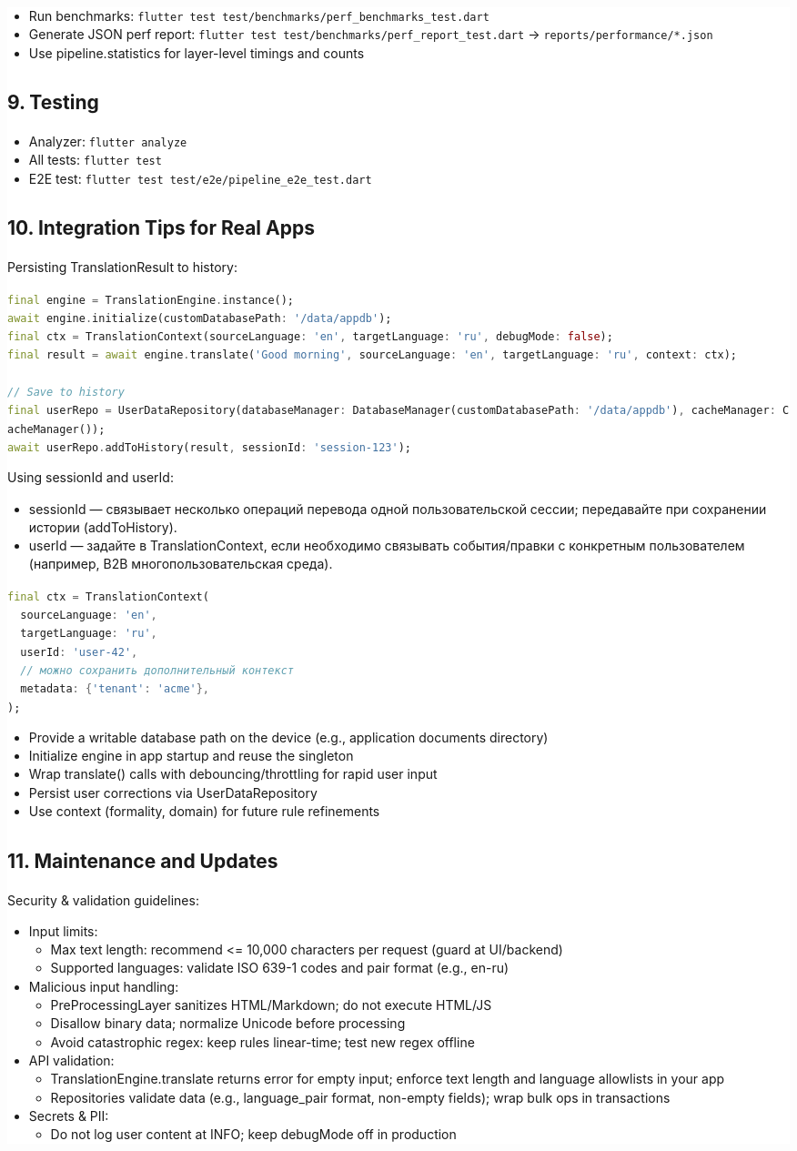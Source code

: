 - Run benchmarks: `flutter test test/benchmarks/perf_benchmarks_test.dart`
- Generate JSON perf report: `flutter test test/benchmarks/perf_report_test.dart` → `reports/performance/*.json`
- Use pipeline.statistics for layer-level timings and counts

## 9. Testing

- Analyzer: `flutter analyze`
- All tests: `flutter test`
- E2E test: `flutter test test/e2e/pipeline_e2e_test.dart`

## 10. Integration Tips for Real Apps

Persisting TranslationResult to history:
```dart path=null start=null
final engine = TranslationEngine.instance();
await engine.initialize(customDatabasePath: '/data/appdb');
final ctx = TranslationContext(sourceLanguage: 'en', targetLanguage: 'ru', debugMode: false);
final result = await engine.translate('Good morning', sourceLanguage: 'en', targetLanguage: 'ru', context: ctx);

// Save to history
final userRepo = UserDataRepository(databaseManager: DatabaseManager(customDatabasePath: '/data/appdb'), cacheManager: CacheManager());
await userRepo.addToHistory(result, sessionId: 'session-123');
```

Using sessionId and userId:
- sessionId — связывает несколько операций перевода одной пользовательской сессии; передавайте при сохранении истории (addToHistory).
- userId — задайте в TranslationContext, если необходимо связывать события/правки с конкретным пользователем (например, B2B многопользовательская среда).
```dart path=null start=null
final ctx = TranslationContext(
  sourceLanguage: 'en',
  targetLanguage: 'ru',
  userId: 'user-42',
  // можно сохранить дополнительный контекст
  metadata: {'tenant': 'acme'},
);
```

- Provide a writable database path on the device (e.g., application documents directory)
- Initialize engine in app startup and reuse the singleton
- Wrap translate() calls with debouncing/throttling for rapid user input
- Persist user corrections via UserDataRepository
- Use context (formality, domain) for future rule refinements

## 11. Maintenance and Updates

Security & validation guidelines:
- Input limits:
  - Max text length: recommend <= 10,000 characters per request (guard at UI/backend)
  - Supported languages: validate ISO 639-1 codes and pair format (e.g., en-ru)
- Malicious input handling:
  - PreProcessingLayer sanitizes HTML/Markdown; do not execute HTML/JS
  - Disallow binary data; normalize Unicode before processing
  - Avoid catastrophic regex: keep rules linear-time; test new regex offline
- API validation:
  - TranslationEngine.translate returns error for empty input; enforce text length and language allowlists in your app
  - Repositories validate data (e.g., language_pair format, non-empty fields); wrap bulk ops in transactions
- Secrets & PII:
  - Do not log user content at INFO; keep debugMode off in production